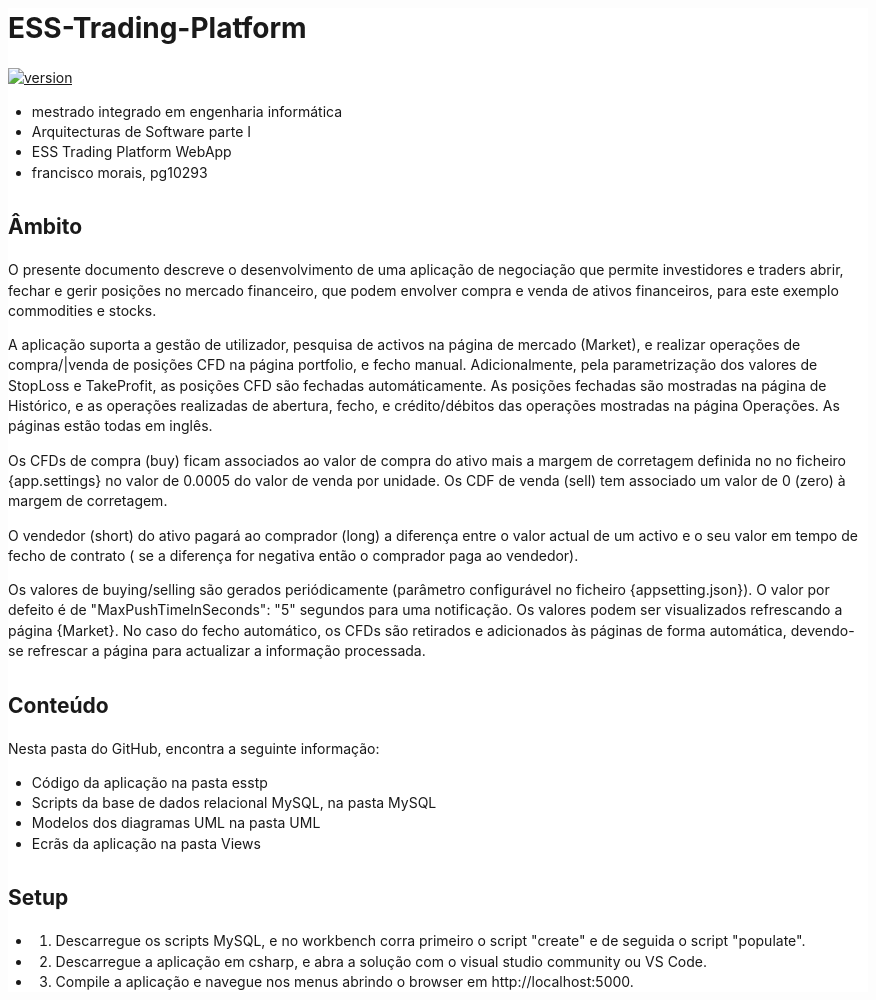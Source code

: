 # ESS-Trading-Platform
[![version][version]]() 
* mestrado integrado em engenharia informática
* Arquitecturas de Software parte I
* ESS Trading Platform WebApp
* francisco morais, pg10293

## Âmbito
O presente documento descreve o desenvolvimento de uma aplicação de negociação que permite investidores e traders abrir, fechar e gerir posições no mercado financeiro, que podem envolver compra e venda de ativos financeiros, para este exemplo commodities e stocks. 

A aplicação suporta a gestão de utilizador, pesquisa de activos na página de mercado (Market), e realizar operações de compra/|venda de posições CFD na página portfolio, e fecho manual. Adicionalmente, pela parametrização dos valores de StopLoss e TakeProfit, as posições CFD são fechadas automáticamente. As posições fechadas são mostradas na página de Histórico, e as operações realizadas de abertura, fecho, e crédito/débitos das operações mostradas na página Operações. As páginas estão todas em inglês.

Os CFDs de compra (buy) ficam associados ao valor de compra do ativo mais a margem de corretagem definida no no ficheiro {app.settings} no valor de 0.0005 do valor de venda por unidade. Os CDF de venda (sell) tem associado um valor de 0 (zero) à margem de corretagem.

O vendedor (short) do ativo pagará ao comprador (long) a diferença entre o valor actual de um activo e o seu valor em tempo de fecho de contrato ( se a diferença for negativa então o comprador paga ao vendedor).

Os valores de buying/selling são gerados periódicamente (parâmetro configurável no ficheiro {appsetting.json}). O valor por defeito é de "MaxPushTimeInSeconds": "5" segundos para uma notificação. Os valores podem ser visualizados refrescando a página {Market}. No caso do fecho automático, os CFDs são retirados e adicionados às páginas de forma automática, devendo-se refrescar a página para actualizar a informação processada.

## Conteúdo
Nesta pasta do GitHub, encontra a seguinte informação:
* Código da aplicação na pasta esstp
* Scripts da base de dados relacional MySQL, na pasta MySQL
* Modelos dos diagramas UML na pasta UML
* Ecrãs da aplicação na pasta Views


## Setup

* 1. Descarregue os scripts MySQL, e no workbench corra primeiro o script "create" e de seguida o script "populate".
* 2. Descarregue a aplicação em csharp, e abra a solução com o visual studio community ou VS Code.
* 3. Compile a aplicação e navegue nos menus abrindo o browser em http://localhost:5000.

[version]: https://img.shields.io/badge/version-8.0-brightgreen.svg